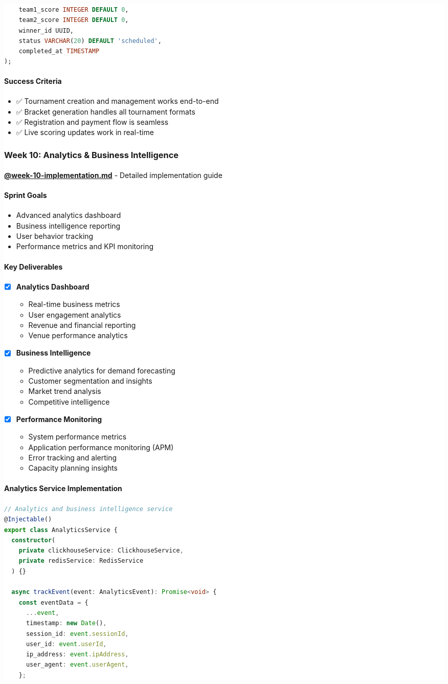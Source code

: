 ```sql
    team1_score INTEGER DEFAULT 0,
    team2_score INTEGER DEFAULT 0,
    winner_id UUID,
    status VARCHAR(20) DEFAULT 'scheduled',
    completed_at TIMESTAMP
);
```

#### Success Criteria

- ✅ Tournament creation and management works end-to-end
- ✅ Bracket generation handles all tournament formats
- ✅ Registration and payment flow is seamless
- ✅ Live scoring updates work in real-time

### Week 10: Analytics & Business Intelligence

**[@week-10-implementation.md](./week-10-implementation.md)** - Detailed implementation guide

#### Sprint Goals

- Advanced analytics dashboard
- Business intelligence reporting
- User behavior tracking
- Performance metrics and KPI monitoring

#### Key Deliverables

- [x] **Analytics Dashboard**
  - Real-time business metrics
  - User engagement analytics
  - Revenue and financial reporting
  - Venue performance analytics

- [x] **Business Intelligence**
  - Predictive analytics for demand forecasting
  - Customer segmentation and insights
  - Market trend analysis
  - Competitive intelligence

- [x] **Performance Monitoring**
  - System performance metrics
  - Application performance monitoring (APM)
  - Error tracking and alerting
  - Capacity planning insights

#### Analytics Service Implementation

```typescript
// Analytics and business intelligence service
@Injectable()
export class AnalyticsService {
  constructor(
    private clickhouseService: ClickhouseService,
    private redisService: RedisService
  ) {}

  async trackEvent(event: AnalyticsEvent): Promise<void> {
    const eventData = {
      ...event,
      timestamp: new Date(),
      session_id: event.sessionId,
      user_id: event.userId,
      ip_address: event.ipAddress,
      user_agent: event.userAgent,
    };
```
